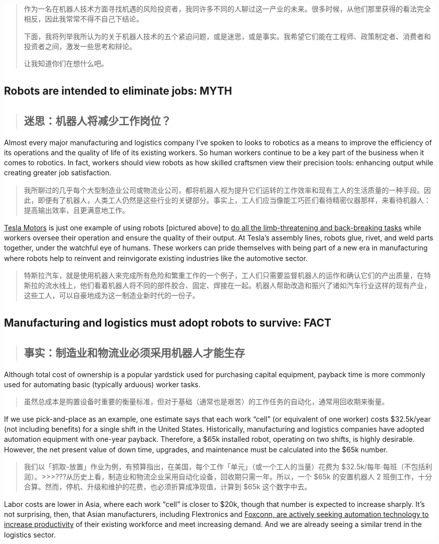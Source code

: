 > 作为一名在机器人技术方面寻找机遇的风险投资者，我同许多不同的人聊过这一产业的未来。很多时候，从他们那里获得的看法完全相反，因此我常常不得不自己下结论。
> 
> 下面，我将列举我所认为的关于机器人技术的五个紧迫问题，或是迷思，或是事实。我希望它们能在工程师、政策制定者、消费者和投资者之间，激发一些思考和辩论。
> 
> 让我知道你们在想什么吧。

## Robots are intended to eliminate jobs: MYTH

> ## 迷思：机器人将减少工作岗位？

Almost every major manufacturing and logistics company I’ve spoken to looks to robotics as a means to improve the efficiency of its operations and the quality of life of its existing workers. So human workers continue to be a key part of the business when it comes to robotics. In fact, workers should view robots as how skilled craftsmen view their precision tools: enhancing output while creating greater job satisfaction. 

> 我所聊过的几乎每个大型制造业公司或物流业公司，都将机器人视为提升它们运转的工作效率和现有工人的生活质量的一种手段。因此，即便有了机器人，人类工人仍然是这些行业的关键部分。事实上，工人们应当像能工巧匠们看待精密仪器那样，来看待机器人：提高输出效率，且更满意地工作。

[Tesla Motors](http://spectrum.ieee.org/tech-talk/transportation/advanced-cars/teslas-5billion-battery-factory-spending-big-to-save-big) is just one example of using robots [pictured above] to [do all the limb-threatening and back-breaking tasks](http://spectrum.ieee.org/robotics/industrial-robots) while workers oversee their operation and ensure the quality of their output. At Tesla’s assembly lines, robots glue, rivet, and weld parts together, under the watchful eye of humans. These workers can pride themselves with being part of a new era in manufacturing where robots help to reinvent and reinvigorate existing industries like the automotive sector.

> 特斯拉汽车，就是使用机器人来完成所有危险和繁重工作的一个例子，工人们只需要监督机器人的运作和确认它们的产出质量，在特斯拉的流水线上，他们看着机器人将不同的部件胶合、固定、焊接在一起。机器人帮助改造和振兴了诸如汽车行业这样的现有产业，这些工人，可以自豪地成为这一制造业新时代的一份子。

## Manufacturing and logistics must adopt robots to survive: FACT

> ## 事实：制造业和物流业必须采用机器人才能生存

Although total cost of ownership is a popular yardstick used for purchasing capital equipment, payback time is more commonly used for automating basic (typically arduous) worker tasks. 

> 虽然总成本是购置设备时重要的衡量标准，但对于基础（通常也是艰苦）的工作任务的自动化，通常用回收期来衡量。

If we use pick-and-place as an example, one estimate says that each work “cell” (or equivalent of one worker) costs $32.5k/year (not including benefits) for a single shift in the United States. Historically, manufacturing and logistics companies have adopted automation equipment with one-year payback. Therefore, a $65k installed robot, operating on two shifts, is highly desirable. However, the net present value of down time, upgrades, and maintenance must be calculated into the $65k number. 

> 我们以「抓取-放置」作业为例，有预算指出，在美国，每个工作「单元」（或一个工人的当量）花费为 $32.5k/每年·每班（不包括利润）。>>>???从历史上看，制造业和物流企业采用自动化设备，回收期只需一年。所以，一个 $65k 的安置机器人 2 班倒工作，十分合算。然而，停机、升级和维护的花费，也必须折算成净现值，计算到 $65k 这个数字中去。

Labor costs are lower in Asia, where each work “cell” is closer to $20k, though that number is expected to increase sharply. 
It’s not surprising, then, that Asian manufacturers, including Flextronics and [Foxconn, are actively seeking automation technology to increase productivity](http://spectrum.ieee.org/automaton/robotics/industrial-robots/foxconn-to-replace-human-workers-with-one-million-robots) of their existing workforce and meet increasing demand. And we are already seeing a similar trend in the logistics sector. 
